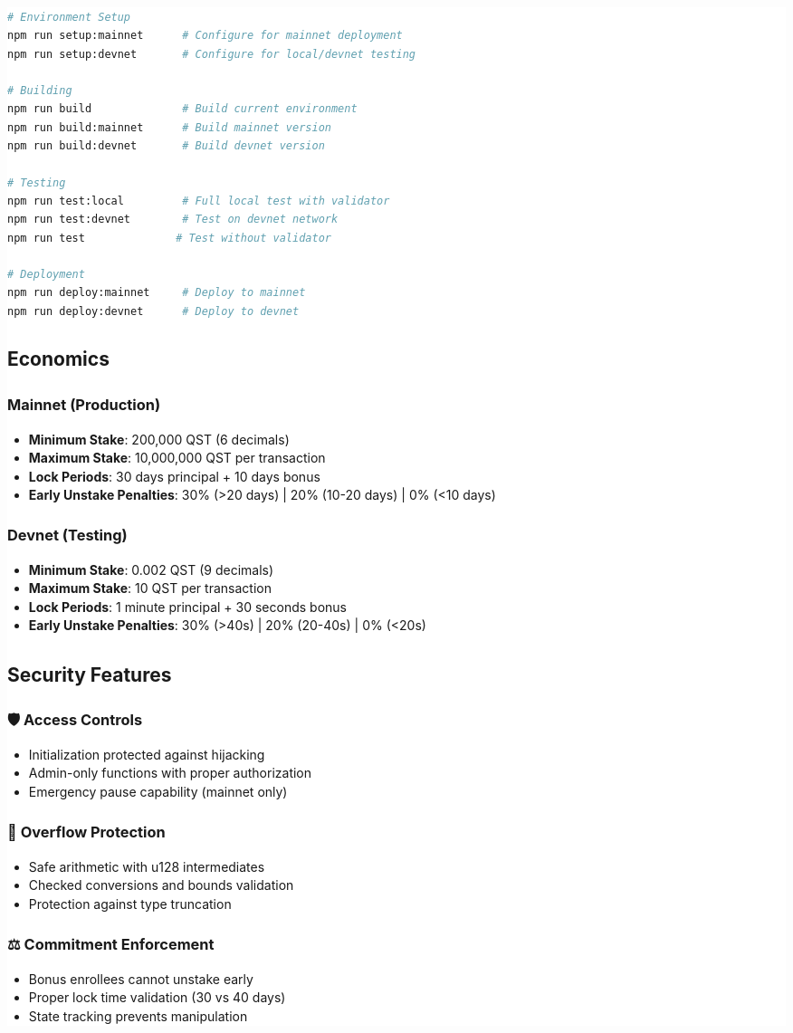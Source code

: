 ```bash
# Environment Setup
npm run setup:mainnet      # Configure for mainnet deployment
npm run setup:devnet       # Configure for local/devnet testing

# Building
npm run build              # Build current environment
npm run build:mainnet      # Build mainnet version
npm run build:devnet       # Build devnet version

# Testing
npm run test:local         # Full local test with validator
npm run test:devnet        # Test on devnet network
npm run test              # Test without validator

# Deployment
npm run deploy:mainnet     # Deploy to mainnet
npm run deploy:devnet      # Deploy to devnet
```

## Economics

### Mainnet (Production)
- **Minimum Stake**: 200,000 QST (6 decimals)
- **Maximum Stake**: 10,000,000 QST per transaction
- **Lock Periods**: 30 days principal + 10 days bonus
- **Early Unstake Penalties**: 30% (>20 days) | 20% (10-20 days) | 0% (<10 days)

### Devnet (Testing)
- **Minimum Stake**: 0.002 QST (9 decimals)
- **Maximum Stake**: 10 QST per transaction  
- **Lock Periods**: 1 minute principal + 30 seconds bonus
- **Early Unstake Penalties**: 30% (>40s) | 20% (20-40s) | 0% (<20s)

## Security Features

### 🛡️ **Access Controls**
- Initialization protected against hijacking
- Admin-only functions with proper authorization
- Emergency pause capability (mainnet only)

### 🔐 **Overflow Protection**
- Safe arithmetic with u128 intermediates
- Checked conversions and bounds validation
- Protection against type truncation

### ⚖️ **Commitment Enforcement**
- Bonus enrollees cannot unstake early
- Proper lock time validation (30 vs 40 days)
- State tracking prevents manipulation
